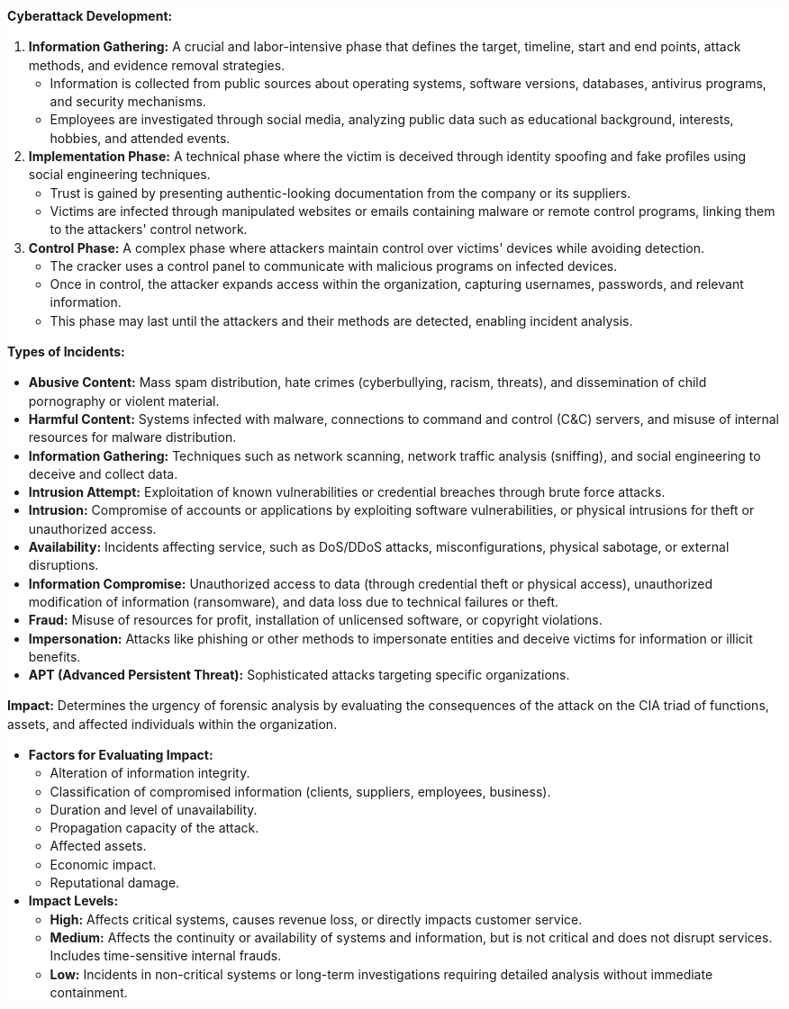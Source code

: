 **Cyberattack Development:**

1. **Information Gathering:** A crucial and labor-intensive phase that defines the target, timeline, start and end points, attack methods, and evidence removal strategies.
    - Information is collected from public sources about operating systems, software versions, databases, antivirus programs, and security mechanisms.
    - Employees are investigated through social media, analyzing public data such as educational background, interests, hobbies, and attended events.
2. **Implementation Phase:** A technical phase where the victim is deceived through identity spoofing and fake profiles using social engineering techniques.
    - Trust is gained by presenting authentic-looking documentation from the company or its suppliers.
    - Victims are infected through manipulated websites or emails containing malware or remote control programs, linking them to the attackers' control network.
3. **Control Phase:** A complex phase where attackers maintain control over victims' devices while avoiding detection.
    - The cracker uses a control panel to communicate with malicious programs on infected devices.
    - Once in control, the attacker expands access within the organization, capturing usernames, passwords, and relevant information.
    - This phase may last until the attackers and their methods are detected, enabling incident analysis.

**Types of Incidents:**

- **Abusive Content:** Mass spam distribution, hate crimes (cyberbullying, racism, threats), and dissemination of child pornography or violent material.
- **Harmful Content:** Systems infected with malware, connections to command and control (C&C) servers, and misuse of internal resources for malware distribution.
- **Information Gathering:** Techniques such as network scanning, network traffic analysis (sniffing), and social engineering to deceive and collect data.
- **Intrusion Attempt:** Exploitation of known vulnerabilities or credential breaches through brute force attacks.
- **Intrusion:** Compromise of accounts or applications by exploiting software vulnerabilities, or physical intrusions for theft or unauthorized access.
- **Availability:** Incidents affecting service, such as DoS/DDoS attacks, misconfigurations, physical sabotage, or external disruptions.
- **Information Compromise:** Unauthorized access to data (through credential theft or physical access), unauthorized modification of information (ransomware), and data loss due to technical failures or theft.
- **Fraud:** Misuse of resources for profit, installation of unlicensed software, or copyright violations.
- **Impersonation:** Attacks like phishing or other methods to impersonate entities and deceive victims for information or illicit benefits.
- **APT (Advanced Persistent Threat):** Sophisticated attacks targeting specific organizations.

**Impact:** Determines the urgency of forensic analysis by evaluating the consequences of the attack on the CIA triad of functions, assets, and affected individuals within the organization.

- **Factors for Evaluating Impact:**
    - Alteration of information integrity.
    - Classification of compromised information (clients, suppliers, employees, business).
    - Duration and level of unavailability.
    - Propagation capacity of the attack.
    - Affected assets.
    - Economic impact.
    - Reputational damage.
- **Impact Levels:**
    - **High:** Affects critical systems, causes revenue loss, or directly impacts customer service.
    - **Medium:** Affects the continuity or availability of systems and information, but is not critical and does not disrupt services. Includes time-sensitive internal frauds.
    - **Low:** Incidents in non-critical systems or long-term investigations requiring detailed analysis without immediate containment.
